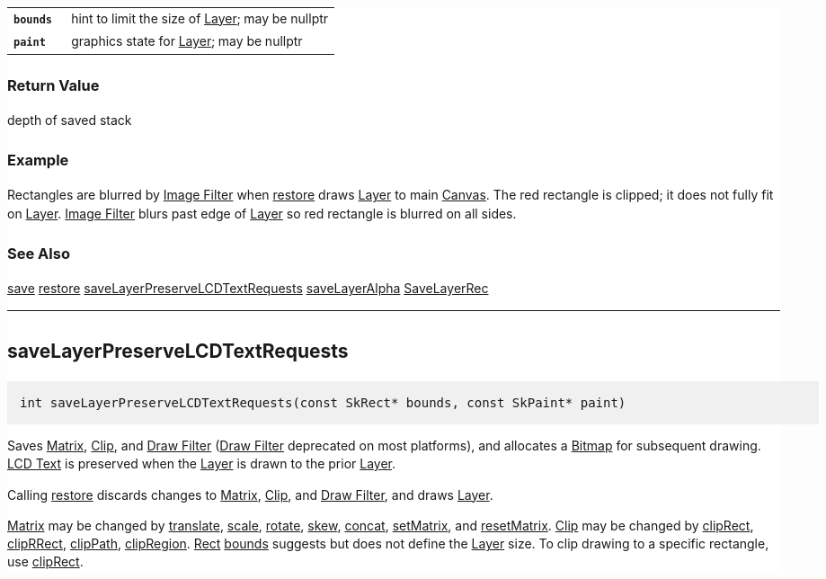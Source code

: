 <table>  <tr>    <td><a name="SkCanvas_saveLayer_2_bounds"> <code><strong>bounds </strong></code> </a></td> <td>
hint to limit the size of <a href="#Layer">Layer</a>; may be nullptr</td>
  </tr>  <tr>    <td><a name="SkCanvas_saveLayer_2_paint"> <code><strong>paint </strong></code> </a></td> <td>
graphics state for <a href="#Layer">Layer</a>; may be nullptr</td>
  </tr>
</table>

### Return Value

depth of saved stack

### Example

<div><fiddle-embed name="5b59231feae0c09cb1ab6a292229d7a4"><div>Rectangles are blurred by <a href="undocumented#Image_Filter">Image Filter</a> when <a href="#SkCanvas_restore">restore</a> draws <a href="#Layer">Layer</a> to main <a href="#Canvas">Canvas</a>.
The red rectangle is clipped; it does not fully fit on <a href="#Layer">Layer</a>.
<a href="undocumented#Image_Filter">Image Filter</a> blurs past edge of <a href="#Layer">Layer</a> so red rectangle is blurred on all sides.</div></fiddle-embed></div>

### See Also

<a href="#SkCanvas_save">save</a> <a href="#SkCanvas_restore">restore</a> <a href="#SkCanvas_saveLayerPreserveLCDTextRequests">saveLayerPreserveLCDTextRequests</a> <a href="#SkCanvas_saveLayerAlpha">saveLayerAlpha</a> <a href="#SkCanvas_SaveLayerRec">SaveLayerRec</a>

---

<a name="SkCanvas_saveLayerPreserveLCDTextRequests"></a>
## saveLayerPreserveLCDTextRequests

<pre style="padding: 1em 1em 1em 1em;width: 62.5em; background-color: #f0f0f0">
int saveLayerPreserveLCDTextRequests(const SkRect* bounds, const SkPaint* paint)
</pre>

Saves <a href="#Matrix">Matrix</a>, <a href="#Clip">Clip</a>, and <a href="undocumented#Draw_Filter">Draw Filter</a> (<a href="undocumented#Draw_Filter">Draw Filter</a> deprecated on most platforms),
and allocates a <a href="SkBitmap_Reference#Bitmap">Bitmap</a> for subsequent drawing.
<a href="SkPaint_Reference#LCD_Text">LCD Text</a> is preserved when the <a href="#Layer">Layer</a> is drawn to the prior <a href="#Layer">Layer</a>.

Calling <a href="#SkCanvas_restore">restore</a> discards changes to <a href="#Matrix">Matrix</a>, <a href="#Clip">Clip</a>, and <a href="undocumented#Draw_Filter">Draw Filter</a>,
and draws <a href="#Layer">Layer</a>.

<a href="#Matrix">Matrix</a> may be changed by <a href="#SkCanvas_translate">translate</a>, <a href="#SkCanvas_scale">scale</a>, <a href="#SkCanvas_rotate">rotate</a>, <a href="#SkCanvas_skew">skew</a>, <a href="#SkCanvas_concat">concat</a>,
<a href="#SkCanvas_setMatrix">setMatrix</a>, and <a href="#SkCanvas_resetMatrix">resetMatrix</a>. <a href="#Clip">Clip</a> may be changed by <a href="#SkCanvas_clipRect">clipRect</a>, <a href="#SkCanvas_clipRRect">clipRRect</a>,
<a href="#SkCanvas_clipPath">clipPath</a>, <a href="#SkCanvas_clipRegion">clipRegion</a>.
<a href="SkRect_Reference#Rect">Rect</a> <a href="#SkCanvas_saveLayerPreserveLCDTextRequests_bounds">bounds</a> suggests but does not define the <a href="#Layer">Layer</a> size. To clip drawing to
a specific rectangle, use <a href="#SkCanvas_clipRect">clipRect</a>.
